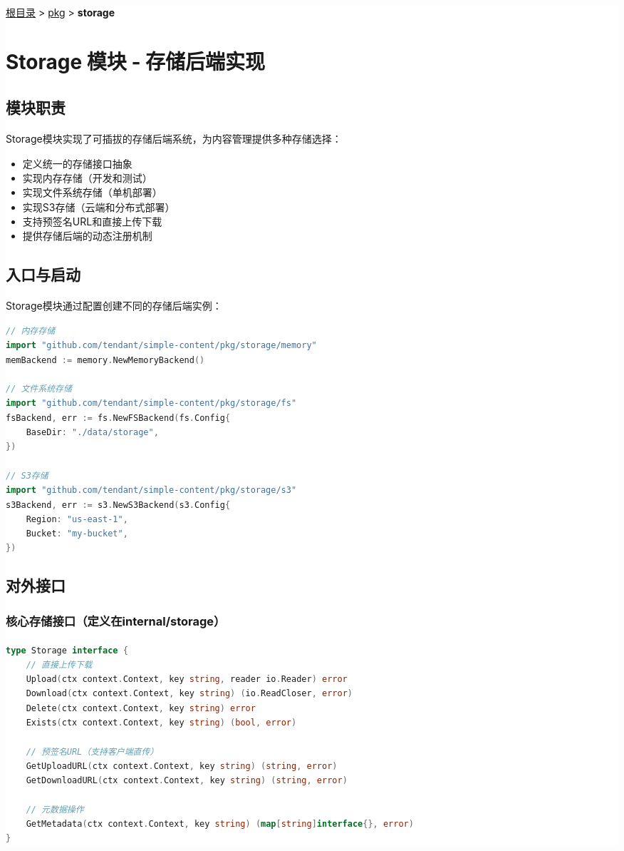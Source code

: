 [根目录](../../CLAUDE.md) > [pkg](../) > **storage**

# Storage 模块 - 存储后端实现

## 模块职责

Storage模块实现了可插拔的存储后端系统，为内容管理提供多种存储选择：
- 定义统一的存储接口抽象
- 实现内存存储（开发和测试）
- 实现文件系统存储（单机部署）
- 实现S3存储（云端和分布式部署）
- 支持预签名URL和直接上传下载
- 提供存储后端的动态注册机制

## 入口与启动

Storage模块通过配置创建不同的存储后端实例：

```go
// 内存存储
import "github.com/tendant/simple-content/pkg/storage/memory"
memBackend := memory.NewMemoryBackend()

// 文件系统存储
import "github.com/tendant/simple-content/pkg/storage/fs"
fsBackend, err := fs.NewFSBackend(fs.Config{
    BaseDir: "./data/storage",
})

// S3存储
import "github.com/tendant/simple-content/pkg/storage/s3"
s3Backend, err := s3.NewS3Backend(s3.Config{
    Region: "us-east-1",
    Bucket: "my-bucket",
})
```

## 对外接口

### 核心存储接口（定义在internal/storage）
```go
type Storage interface {
    // 直接上传下载
    Upload(ctx context.Context, key string, reader io.Reader) error
    Download(ctx context.Context, key string) (io.ReadCloser, error)
    Delete(ctx context.Context, key string) error
    Exists(ctx context.Context, key string) (bool, error)
    
    // 预签名URL（支持客户端直传）
    GetUploadURL(ctx context.Context, key string) (string, error)
    GetDownloadURL(ctx context.Context, key string) (string, error)
    
    // 元数据操作
    GetMetadata(ctx context.Context, key string) (map[string]interface{}, error)
}
```
